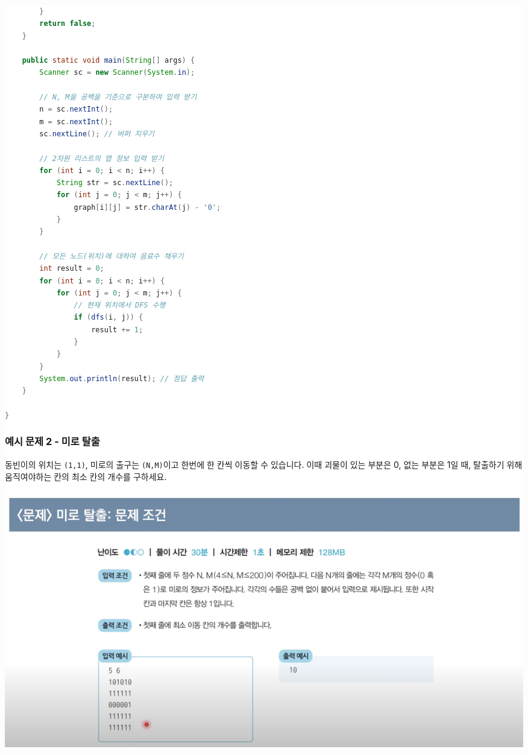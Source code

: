 ```java
        }
        return false;
    }

    public static void main(String[] args) {
        Scanner sc = new Scanner(System.in);

        // N, M을 공백을 기준으로 구분하여 입력 받기
        n = sc.nextInt();
        m = sc.nextInt();
        sc.nextLine(); // 버퍼 지우기

        // 2차원 리스트의 맵 정보 입력 받기
        for (int i = 0; i < n; i++) {
            String str = sc.nextLine();
            for (int j = 0; j < m; j++) {
                graph[i][j] = str.charAt(j) - '0';
            }
        }

        // 모든 노드(위치)에 대하여 음료수 채우기
        int result = 0;
        for (int i = 0; i < n; i++) {
            for (int j = 0; j < m; j++) {
                // 현재 위치에서 DFS 수행
                if (dfs(i, j)) {
                    result += 1;
                }
            }
        }
        System.out.println(result); // 정답 출력 
    }

}
```

### 예시 문제 2 - 미로 탈출

동빈이의 위치는 `(1,1)`, 미로의 출구는 `(N,M)`이고 한번에 한 칸씩 이동할 수 있습니다.
이때 괴물이 있는 부분은 0, 없는 부분은 1일 때, 탈출하기 위해 움직여야하는 칸의 최소 칸의 개수를 구하세요.

![미로탈출 - 조건](./images/3/미로탈출_조건.png)